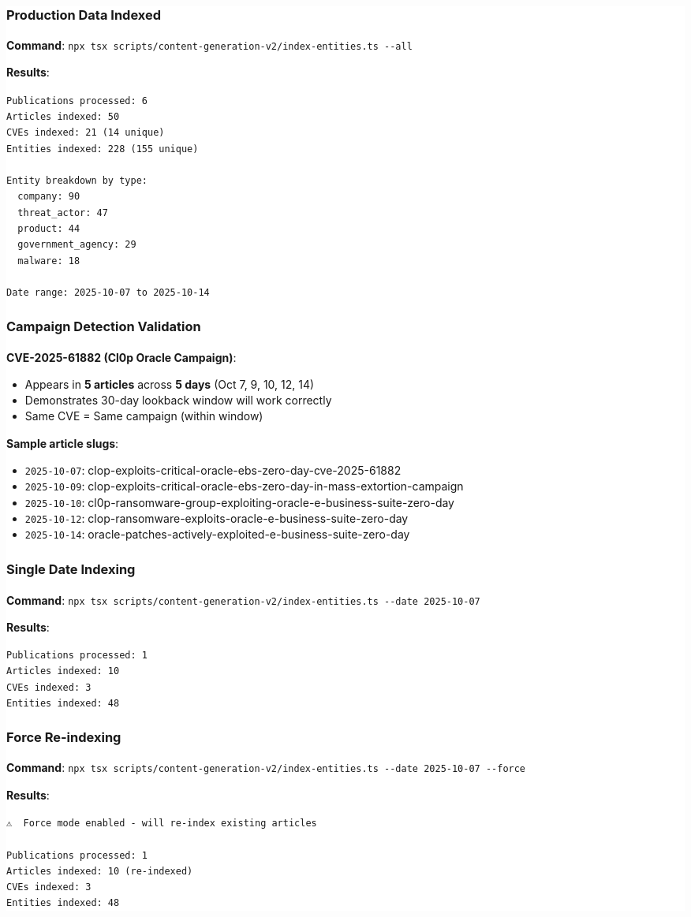 ### Production Data Indexed

**Command**: `npx tsx scripts/content-generation-v2/index-entities.ts --all`

**Results**:
```
Publications processed: 6
Articles indexed: 50
CVEs indexed: 21 (14 unique)
Entities indexed: 228 (155 unique)

Entity breakdown by type:
  company: 90
  threat_actor: 47
  product: 44
  government_agency: 29
  malware: 18

Date range: 2025-10-07 to 2025-10-14
```

### Campaign Detection Validation

**CVE-2025-61882 (Cl0p Oracle Campaign)**:
- Appears in **5 articles** across **5 days** (Oct 7, 9, 10, 12, 14)
- Demonstrates 30-day lookback window will work correctly
- Same CVE = Same campaign (within window)

**Sample article slugs**:
- `2025-10-07`: clop-exploits-critical-oracle-ebs-zero-day-cve-2025-61882
- `2025-10-09`: clop-exploits-critical-oracle-ebs-zero-day-in-mass-extortion-campaign
- `2025-10-10`: cl0p-ransomware-group-exploiting-oracle-e-business-suite-zero-day
- `2025-10-12`: clop-ransomware-exploits-oracle-e-business-suite-zero-day
- `2025-10-14`: oracle-patches-actively-exploited-e-business-suite-zero-day

### Single Date Indexing

**Command**: `npx tsx scripts/content-generation-v2/index-entities.ts --date 2025-10-07`

**Results**:
```
Publications processed: 1
Articles indexed: 10
CVEs indexed: 3
Entities indexed: 48
```

### Force Re-indexing

**Command**: `npx tsx scripts/content-generation-v2/index-entities.ts --date 2025-10-07 --force`

**Results**:
```
⚠️  Force mode enabled - will re-index existing articles

Publications processed: 1
Articles indexed: 10 (re-indexed)
CVEs indexed: 3
Entities indexed: 48
```
